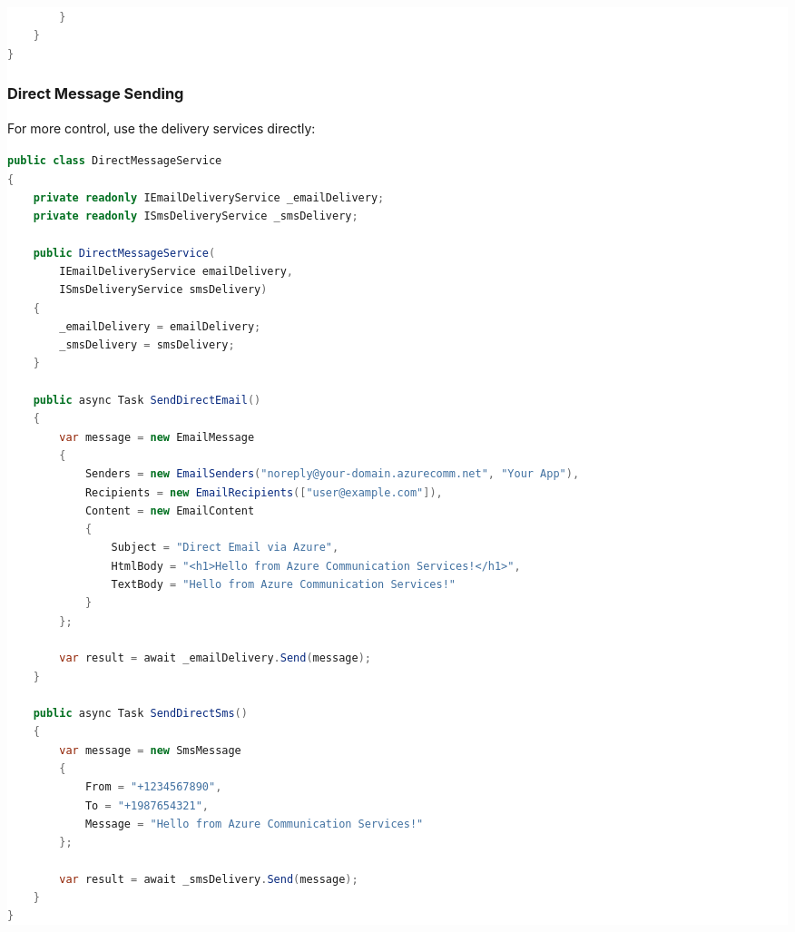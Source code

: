 ```csharp
        }
    }
}
```

### Direct Message Sending

For more control, use the delivery services directly:

```csharp
public class DirectMessageService
{
    private readonly IEmailDeliveryService _emailDelivery;
    private readonly ISmsDeliveryService _smsDelivery;
    
    public DirectMessageService(
        IEmailDeliveryService emailDelivery,
        ISmsDeliveryService smsDelivery)
    {
        _emailDelivery = emailDelivery;
        _smsDelivery = smsDelivery;
    }
    
    public async Task SendDirectEmail()
    {
        var message = new EmailMessage
        {
            Senders = new EmailSenders("noreply@your-domain.azurecomm.net", "Your App"),
            Recipients = new EmailRecipients(["user@example.com"]),
            Content = new EmailContent
            {
                Subject = "Direct Email via Azure",
                HtmlBody = "<h1>Hello from Azure Communication Services!</h1>",
                TextBody = "Hello from Azure Communication Services!"
            }
        };
        
        var result = await _emailDelivery.Send(message);
    }
    
    public async Task SendDirectSms()
    {
        var message = new SmsMessage
        {
            From = "+1234567890",
            To = "+1987654321",
            Message = "Hello from Azure Communication Services!"
        };
        
        var result = await _smsDelivery.Send(message);
    }
}
```
